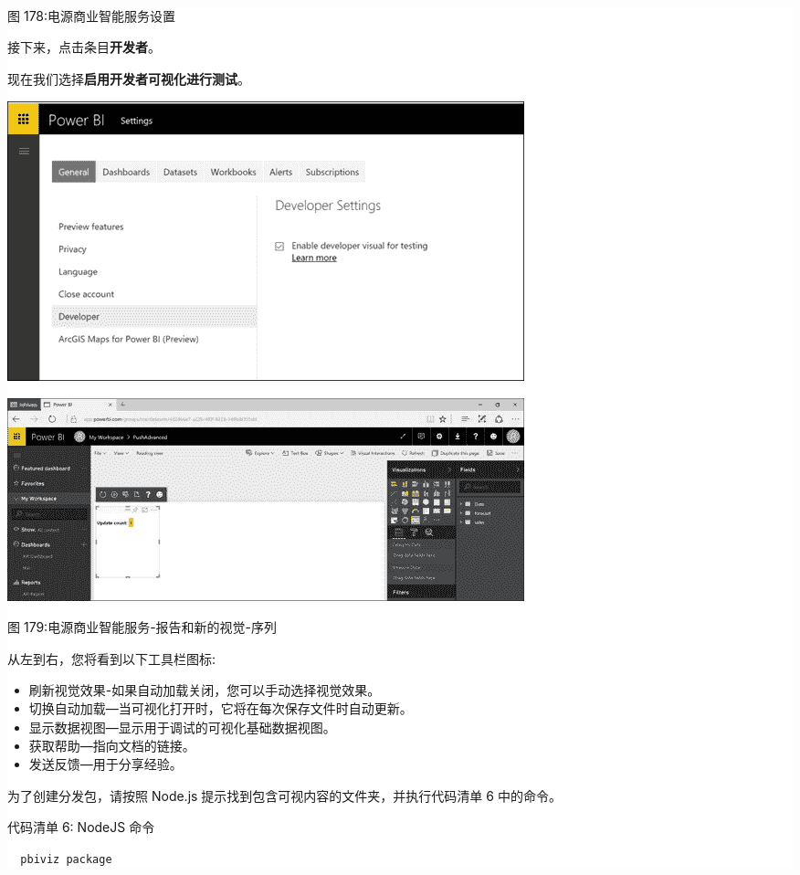 图 178:电源商业智能服务设置

接下来，点击条目**开发者**。

现在我们选择**启用开发者可视化进行测试**。

![](img/image206.png)

![](img/image207.png)

图 179:电源商业智能服务-报告和新的视觉-序列

从左到右，您将看到以下工具栏图标:

*   刷新视觉效果-如果自动加载关闭，您可以手动选择视觉效果。
*   切换自动加载—当可视化打开时，它将在每次保存文件时自动更新。
*   显示数据视图—显示用于调试的可视化基础数据视图。
*   获取帮助—指向文档的链接。
*   发送反馈—用于分享经验。

为了创建分发包，请按照 Node.js 提示找到包含可视内容的文件夹，并执行代码清单 6 中的命令。

代码清单 6: NodeJS 命令

```cs
  pbiviz package

```
